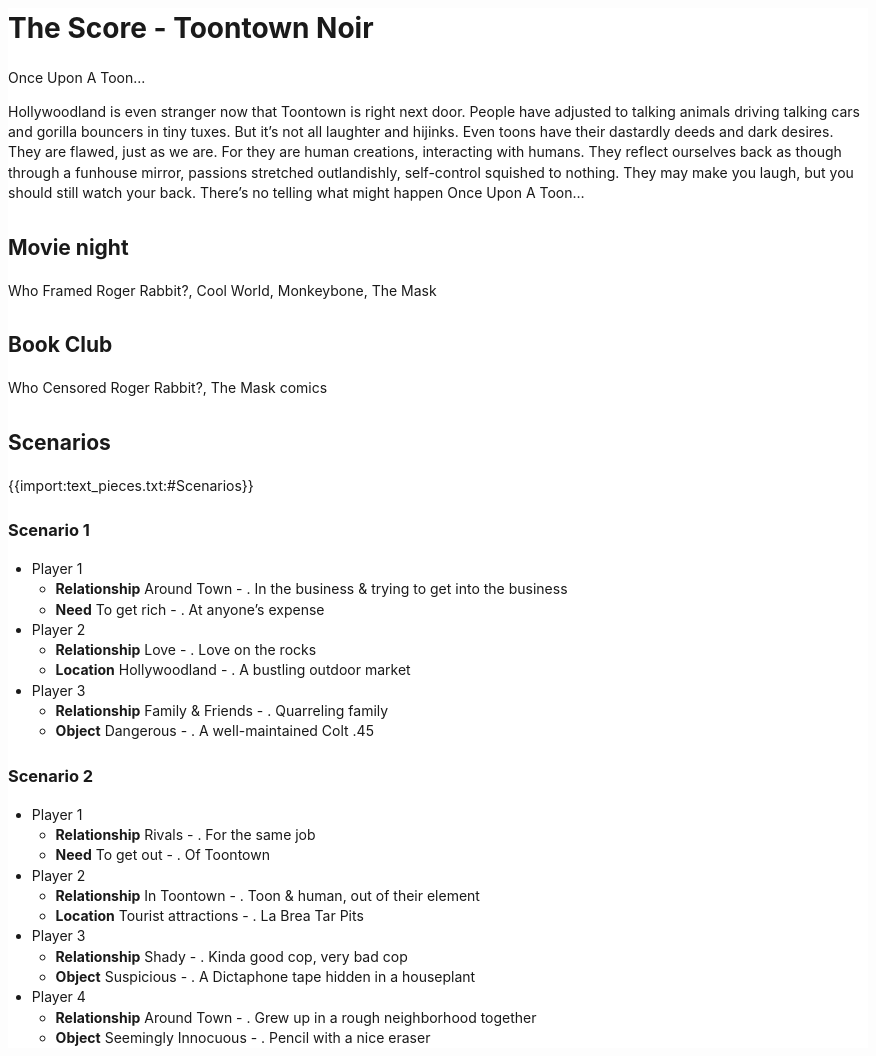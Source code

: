 
# The Score - Toontown Noir

Once Upon A Toon...

Hollywoodland is even stranger now that Toontown is right next
door. People have adjusted to talking animals driving talking cars
and gorilla bouncers in tiny tuxes. But it’s not all laughter and
hijinks. Even toons have their dastardly deeds and dark desires.
They are flawed, just as we are. For they are human creations,
interacting with humans. They reflect ourselves back as though
through a funhouse mirror, passions stretched outlandishly,
self-control squished to nothing. They may make you laugh, but
you should still watch your back. There’s no telling what might
happen Once Upon A Toon…

## Movie night

Who Framed Roger Rabbit?, Cool World, Monkeybone, The Mask

## Book Club

Who Censored Roger Rabbit?, The Mask comics

## Scenarios

{{import:text_pieces.txt:#Scenarios}}

### Scenario 1
- Player 1
  - __Relationship__  Around Town - . In the business & trying to get into the business
  - __Need__  To get rich - . At anyone’s expense
- Player 2
  - __Relationship__  Love - . Love on the rocks
  - __Location__  Hollywoodland - . A bustling outdoor market
- Player 3
  - __Relationship__  Family & Friends - . Quarreling family
  - __Object__  Dangerous - . A well-maintained Colt .45

### Scenario 2
- Player 1
  - __Relationship__  Rivals - . For the same job
  - __Need__  To get out - . Of Toontown
- Player 2
  - __Relationship__  In Toontown - . Toon & human, out of their element
  - __Location__  Tourist attractions - . La Brea Tar Pits
- Player 3
  - __Relationship__  Shady - . Kinda good cop, very bad cop
  - __Object__  Suspicious - . A Dictaphone tape hidden in a houseplant
- Player 4
  - __Relationship__  Around Town - . Grew up in a rough neighborhood together
  - __Object__  Seemingly Innocuous - . Pencil with a nice eraser
